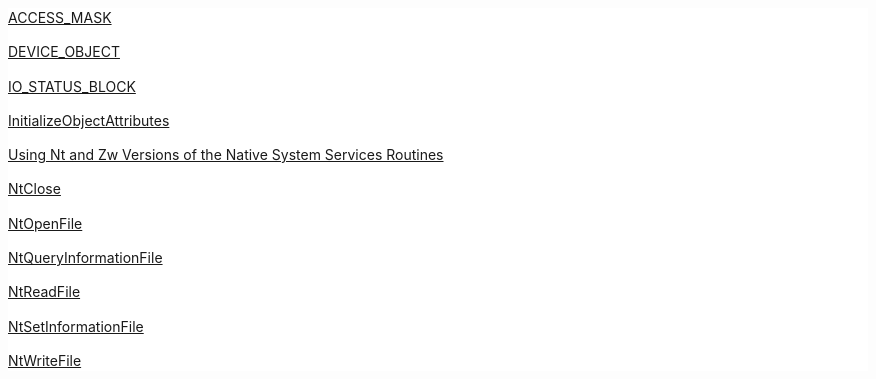 [ACCESS_MASK](/windows-hardware/drivers/kernel/access-mask)

[DEVICE_OBJECT](../wdm/ns-wdm-_device_object.md)

[IO_STATUS_BLOCK](../wdm/ns-wdm-_io_status_block.md)

[InitializeObjectAttributes](/windows-hardware/drivers/ddi/wudfwdm/nf-wudfwdm-initializeobjectattributes)

[Using Nt and Zw Versions of the Native System Services Routines](/windows-hardware/drivers/kernel/using-nt-and-zw-versions-of-the-native-system-services-routines)

[NtClose](./nf-ntifs-ntclose.md)

[NtOpenFile](./nf-ntifs-ntopenfile.md)

[NtQueryInformationFile](./nf-ntifs-ntqueryinformationfile.md)

[NtReadFile](./nf-ntifs-ntreadfile.md)

[NtSetInformationFile](./nf-ntifs-ntsetinformationfile.md)

[NtWriteFile](./nf-ntifs-ntwritefile.md)
